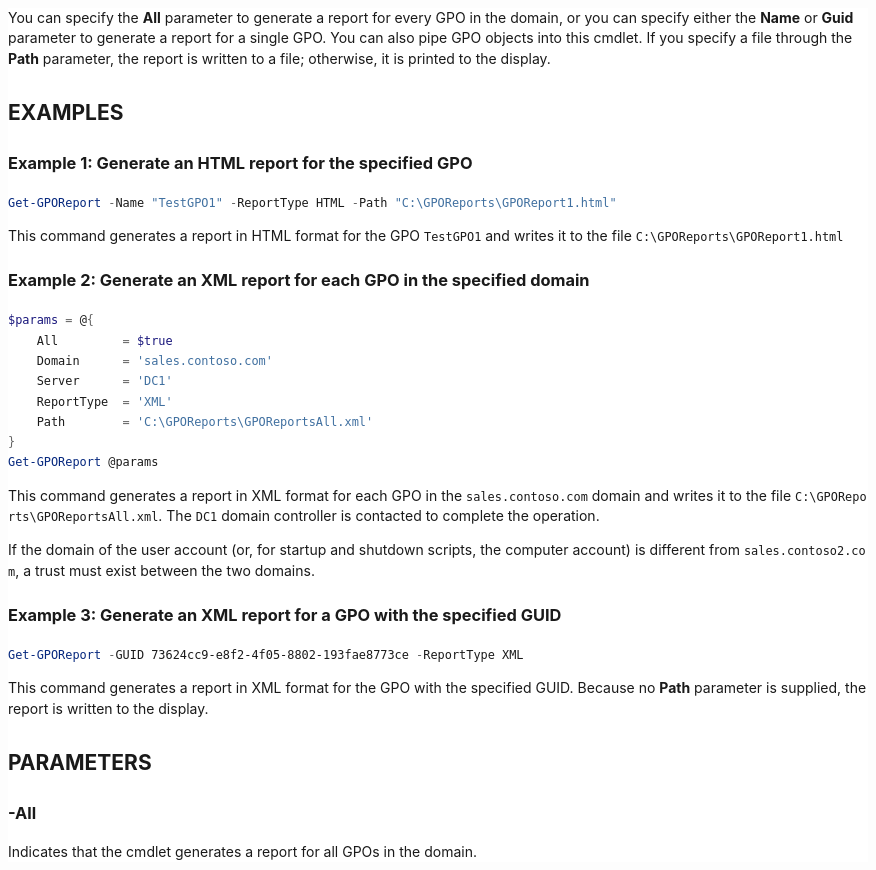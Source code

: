 You can specify the **All** parameter to generate a report for every GPO in the domain, or you can
specify either the **Name** or **Guid** parameter to generate a report for a single GPO. You can
also pipe GPO objects into this cmdlet. If you specify a file through the **Path** parameter, the
report is written to a file; otherwise, it is printed to the display.

## EXAMPLES

### Example 1: Generate an HTML report for the specified GPO

```powershell
Get-GPOReport -Name "TestGPO1" -ReportType HTML -Path "C:\GPOReports\GPOReport1.html"
```

This command generates a report in HTML format for the GPO `TestGPO1` and writes it to the file `C:\GPOReports\GPOReport1.html`

### Example 2: Generate an XML report for each GPO in the specified domain

```powershell
$params = @{
    All         = $true
    Domain      = 'sales.contoso.com'
    Server      = 'DC1'
    ReportType  = 'XML' 
    Path        = 'C:\GPOReports\GPOReportsAll.xml'
}
Get-GPOReport @params
```

This command generates a report in XML format for each GPO in the `sales.contoso.com` domain and
writes it to the file `C:\GPOReports\GPOReportsAll.xml`. The `DC1` domain controller is contacted to
complete the operation.

If the domain of the user account (or, for startup and shutdown scripts, the computer account) is
different from `sales.contoso2.com`, a trust must exist between the two domains.

### Example 3: Generate an XML report for a GPO with the specified GUID

```powershell
Get-GPOReport -GUID 73624cc9-e8f2-4f05-8802-193fae8773ce -ReportType XML
```

This command generates a report in XML format for the GPO with the specified GUID.
Because no **Path** parameter is supplied, the report is written to the display.

## PARAMETERS

### -All

Indicates that the cmdlet generates a report for all GPOs in the domain.
